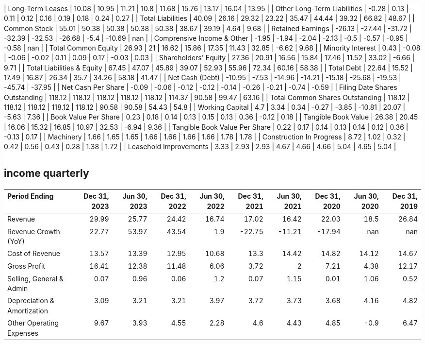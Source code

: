 | Long-Term Leases                  |          10.08 |          10.95 |          11.21 |          10.8  |          11.68 |          15.76 |          13.17 |          16.04 |          13.95 |
| Other Long-Term Liabilities       |          -0.28 |           0.13 |           0.11 |           0.12 |           0.16 |           0.19 |           0.18 |           0.24 |           0.27 |
| Total Liabilities                 |          40.09 |          26.16 |          29.32 |          23.22 |          35.47 |          44.44 |          39.32 |          66.82 |          48.67 |
| Common Stock                      |          55.01 |          50.38 |          50.38 |          50.38 |          50.38 |          38.67 |          39.19 |           4.64 |           9.68 |
| Retained Earnings                 |         -26.13 |         -27.44 |         -31.72 |         -32.39 |         -32.53 |         -26.68 |          -5.4  |         -10.69 |         nan    |
| Comprensive Income & Other        |          -1.95 |          -1.94 |          -2.04 |          -2.13 |          -0.5  |          -0.57 |          -0.95 |          -0.58 |         nan    |
| Total Common Equity               |          26.93 |          21    |          16.62 |          15.86 |          17.35 |          11.43 |          32.85 |          -6.62 |           9.68 |
| Minority Interest                 |           0.43 |          -0.08 |          -0.06 |          -0.02 |           0.11 |           0.09 |           0.17 |          -0.03 |           0.03 |
| Shareholders' Equity              |          27.36 |          20.91 |          16.56 |          15.84 |          17.46 |          11.52 |          33.02 |          -6.66 |           9.71 |
| Total Liabilities & Equity        |          67.45 |          47.07 |          45.89 |          39.07 |          52.93 |          55.96 |          72.34 |          60.16 |          58.38 |
| Total Debt                        |          22.64 |          15.52 |          17.49 |          16.87 |          26.34 |          35.7  |          34.26 |          58.18 |          41.47 |
| Net Cash (Debt)                   |         -10.95 |          -7.53 |         -14.96 |         -14.21 |         -15.18 |         -25.68 |         -19.53 |         -45.74 |         -37.95 |
| Net Cash Per Share                |          -0.09 |          -0.06 |          -0.12 |          -0.12 |          -0.14 |          -0.26 |          -0.21 |          -0.74 |          -0.59 |
| Filing Date Shares Outstanding    |         118.12 |         118.12 |         118.12 |         118.12 |         118.12 |         114.37 |          90.58 |          99.47 |          63.16 |
| Total Common Shares Outstanding   |         118.12 |         118.12 |         118.12 |         118.12 |         118.12 |          90.58 |          90.58 |          54.43 |          54.8  |
| Working Capital                   |           4.7  |           3.34 |           0.34 |          -0.27 |          -3.85 |         -10.81 |          20.07 |          -5.63 |           7.36 |
| Book Value Per Share              |           0.23 |           0.18 |           0.14 |           0.13 |           0.15 |           0.13 |           0.36 |          -0.12 |           0.18 |
| Tangible Book Value               |          26.38 |          20.45 |          16.06 |          15.32 |          16.85 |          10.97 |          32.53 |          -6.94 |           9.36 |
| Tangible Book Value Per Share     |           0.22 |           0.17 |           0.14 |           0.13 |           0.14 |           0.12 |           0.36 |          -0.13 |           0.17 |
| Machinery                         |           1.66 |           1.65 |           1.65 |           1.66 |           1.66 |           1.66 |           1.66 |           1.78 |           1.78 |
| Construction In Progress          |           8.72 |           1.02 |           0.32 |           0.42 |           0.56 |           0.43 |           0.28 |           1.38 |           1.72 |
| Leasehold Improvements            |           3.33 |           2.93 |           2.93 |           4.67 |           4.66 |           4.66 |           5.04 |           4.65 |           5.04 |

## income quarterly
| Period Ending                         |   Dec 31, 2023 |   Jun 30, 2023 |   Dec 31, 2022 |   Jun 30, 2022 |   Dec 31, 2021 |   Jun 30, 2021 |   Dec 31, 2020 |   Jun 30, 2020 |   Dec 31, 2019 |
|:--------------------------------------|---------------:|---------------:|---------------:|---------------:|---------------:|---------------:|---------------:|---------------:|---------------:|
| Revenue                               |          29.99 |          25.77 |          24.42 |          16.74 |          17.02 |          16.42 |          22.03 |          18.5  |          26.84 |
| Revenue Growth (YoY)                  |          22.77 |          53.97 |          43.54 |           1.9  |         -22.75 |         -11.21 |         -17.94 |         nan    |         nan    |
| Cost of Revenue                       |          13.57 |          13.39 |          12.95 |          10.68 |          13.3  |          14.42 |          14.82 |          14.12 |          14.67 |
| Gross Profit                          |          16.41 |          12.38 |          11.48 |           6.06 |           3.72 |           2    |           7.21 |           4.38 |          12.17 |
| Selling, General & Admin              |           0.07 |           0.96 |           0.06 |           1.2  |           0.07 |           1.15 |           0.01 |           1.06 |           0.52 |
| Depreciation & Amortization           |           3.09 |           3.21 |           3.21 |           3.97 |           3.72 |           3.73 |           3.68 |           4.16 |           4.82 |
| Other Operating Expenses              |           9.67 |           3.93 |           4.55 |           2.28 |           4.6  |           4.43 |           4.85 |          -0.9  |           6.47 |